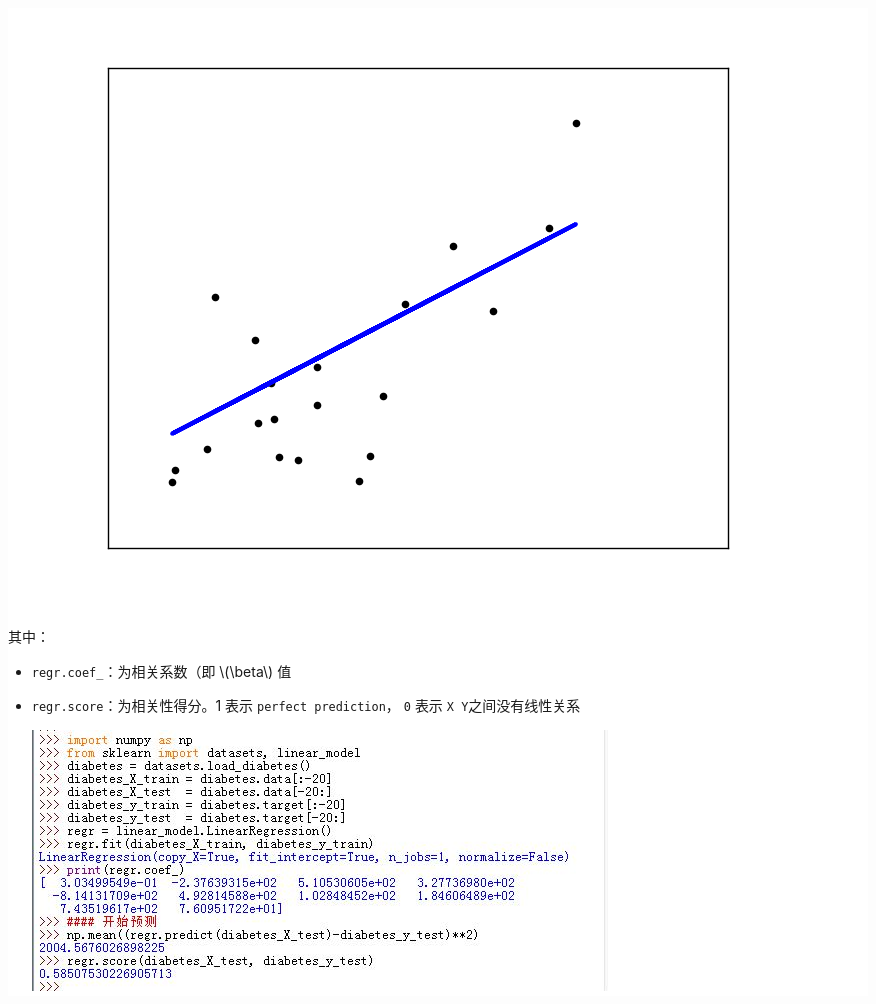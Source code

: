   ![linear_regression](../imgs/scikit_learn/1_linear_regression.png)

其中：

- `regr.coef_`：为相关系数（即 \\(\beta\\) 值
- `regr.score`：为相关性得分。1 表示 `perfect prediction`， `0` 表示 `X Y`之间没有线性关系

  ![linear_regression_total](../imgs/scikit_learn/1_linear_regression_total.JPG)
